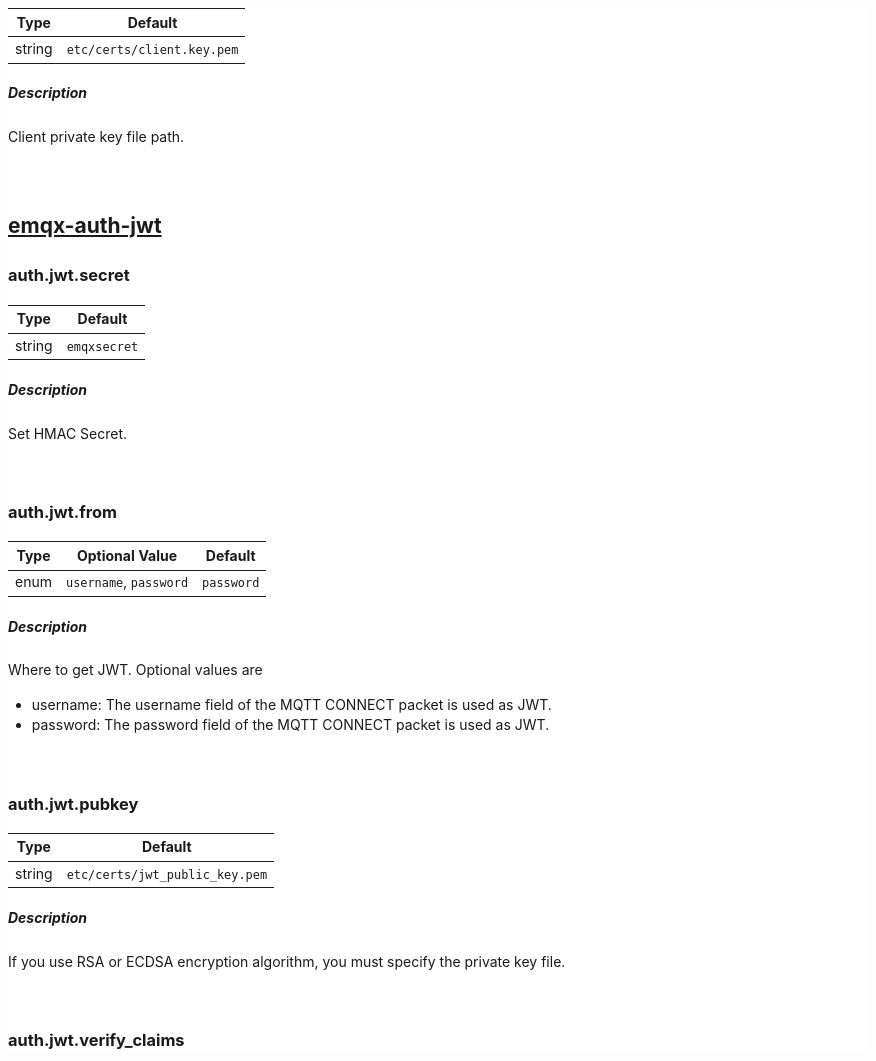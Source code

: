 | Type   | Default                    |
| ------ | -------------------------- |
| string | `etc/certs/client.key.pem` |

##### Description

Client private key file path.

<br />

## [emqx-auth-jwt](https://github.com/emqx/emqx-auth-jwt)

### auth.jwt.secret

| Type    | Default      |
| ------- | ------------ |
| string  | `emqxsecret` |

##### Description

Set HMAC Secret.

<br />

### auth.jwt.from

| Type | Optional Value         | Default    |
| ---- | ---------------------- | ---------- |
| enum | `username`, `password` | `password` |

##### Description

Where to get JWT. Optional values are

- username: The username field of the MQTT CONNECT packet is used as JWT.
- password: The password field of the MQTT CONNECT packet is used as JWT.

<br />

### auth.jwt.pubkey

| Type    | Default                        |
| ------- | ------------------------------ |
| string  | `etc/certs/jwt_public_key.pem` |

##### Description

If you use RSA or ECDSA encryption algorithm, you must specify the private key file.

<br />

### auth.jwt.verify_claims
